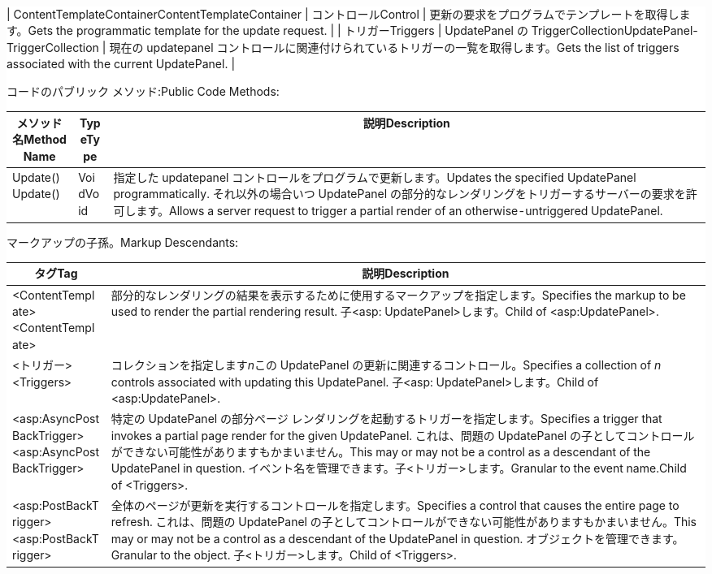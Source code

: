 | <span data-ttu-id="a066b-298">ContentTemplateContainer</span><span class="sxs-lookup"><span data-stu-id="a066b-298">ContentTemplateContainer</span></span> | <span data-ttu-id="a066b-299">コントロール</span><span class="sxs-lookup"><span data-stu-id="a066b-299">Control</span></span> | <span data-ttu-id="a066b-300">更新の要求をプログラムでテンプレートを取得します。</span><span class="sxs-lookup"><span data-stu-id="a066b-300">Gets the programmatic template for the update request.</span></span> |
| <span data-ttu-id="a066b-301">トリガー</span><span class="sxs-lookup"><span data-stu-id="a066b-301">Triggers</span></span> | <span data-ttu-id="a066b-302">UpdatePanel の TriggerCollection</span><span class="sxs-lookup"><span data-stu-id="a066b-302">UpdatePanel- TriggerCollection</span></span> | <span data-ttu-id="a066b-303">現在の updatepanel コントロールに関連付けられているトリガーの一覧を取得します。</span><span class="sxs-lookup"><span data-stu-id="a066b-303">Gets the list of triggers associated with the current UpdatePanel.</span></span> |

<span data-ttu-id="a066b-304">コードのパブリック メソッド:</span><span class="sxs-lookup"><span data-stu-id="a066b-304">Public Code Methods:</span></span>

| <span data-ttu-id="a066b-305">**メソッド名**</span><span class="sxs-lookup"><span data-stu-id="a066b-305">**Method Name**</span></span> | <span data-ttu-id="a066b-306">**Type**</span><span class="sxs-lookup"><span data-stu-id="a066b-306">**Type**</span></span> | <span data-ttu-id="a066b-307">**説明**</span><span class="sxs-lookup"><span data-stu-id="a066b-307">**Description**</span></span> |
| --- | --- | --- |
| <span data-ttu-id="a066b-308">Update()</span><span class="sxs-lookup"><span data-stu-id="a066b-308">Update()</span></span> | <span data-ttu-id="a066b-309">Void</span><span class="sxs-lookup"><span data-stu-id="a066b-309">Void</span></span> | <span data-ttu-id="a066b-310">指定した updatepanel コントロールをプログラムで更新します。</span><span class="sxs-lookup"><span data-stu-id="a066b-310">Updates the specified UpdatePanel programmatically.</span></span> <span data-ttu-id="a066b-311">それ以外の場合いつ UpdatePanel の部分的なレンダリングをトリガーするサーバーの要求を許可します。</span><span class="sxs-lookup"><span data-stu-id="a066b-311">Allows a server request to trigger a partial render of an otherwise-untriggered UpdatePanel.</span></span> |

<span data-ttu-id="a066b-312">マークアップの子孫。</span><span class="sxs-lookup"><span data-stu-id="a066b-312">Markup Descendants:</span></span>

| <span data-ttu-id="a066b-313">**タグ**</span><span class="sxs-lookup"><span data-stu-id="a066b-313">**Tag**</span></span> | <span data-ttu-id="a066b-314">**説明**</span><span class="sxs-lookup"><span data-stu-id="a066b-314">**Description**</span></span> |
| --- | --- |
| <span data-ttu-id="a066b-315">&lt;ContentTemplate&gt;</span><span class="sxs-lookup"><span data-stu-id="a066b-315">&lt;ContentTemplate&gt;</span></span> | <span data-ttu-id="a066b-316">部分的なレンダリングの結果を表示するために使用するマークアップを指定します。</span><span class="sxs-lookup"><span data-stu-id="a066b-316">Specifies the markup to be used to render the partial rendering result.</span></span> <span data-ttu-id="a066b-317">子&lt;asp: UpdatePanel&gt;します。</span><span class="sxs-lookup"><span data-stu-id="a066b-317">Child of &lt;asp:UpdatePanel&gt;.</span></span> |
| <span data-ttu-id="a066b-318">&lt;トリガー&gt;</span><span class="sxs-lookup"><span data-stu-id="a066b-318">&lt;Triggers&gt;</span></span> | <span data-ttu-id="a066b-319">コレクションを指定します*n*この UpdatePanel の更新に関連するコントロール。</span><span class="sxs-lookup"><span data-stu-id="a066b-319">Specifies a collection of *n* controls associated with updating this UpdatePanel.</span></span> <span data-ttu-id="a066b-320">子&lt;asp: UpdatePanel&gt;します。</span><span class="sxs-lookup"><span data-stu-id="a066b-320">Child of &lt;asp:UpdatePanel&gt;.</span></span> |
| <span data-ttu-id="a066b-321">&lt;asp:AsyncPostBackTrigger&gt;</span><span class="sxs-lookup"><span data-stu-id="a066b-321">&lt;asp:AsyncPostBackTrigger&gt;</span></span> | <span data-ttu-id="a066b-322">特定の UpdatePanel の部分ページ レンダリングを起動するトリガーを指定します。</span><span class="sxs-lookup"><span data-stu-id="a066b-322">Specifies a trigger that invokes a partial page render for the given UpdatePanel.</span></span> <span data-ttu-id="a066b-323">これは、問題の UpdatePanel の子としてコントロールができない可能性がありますもかまいません。</span><span class="sxs-lookup"><span data-stu-id="a066b-323">This may or may not be a control as a descendant of the UpdatePanel in question.</span></span> <span data-ttu-id="a066b-324">イベント名を管理できます。子&lt;トリガー&gt;します。</span><span class="sxs-lookup"><span data-stu-id="a066b-324">Granular to the event name.Child of &lt;Triggers&gt;.</span></span> |
| <span data-ttu-id="a066b-325">&lt;asp:PostBackTrigger&gt;</span><span class="sxs-lookup"><span data-stu-id="a066b-325">&lt;asp:PostBackTrigger&gt;</span></span> | <span data-ttu-id="a066b-326">全体のページが更新を実行するコントロールを指定します。</span><span class="sxs-lookup"><span data-stu-id="a066b-326">Specifies a control that causes the entire page to refresh.</span></span> <span data-ttu-id="a066b-327">これは、問題の UpdatePanel の子としてコントロールができない可能性がありますもかまいません。</span><span class="sxs-lookup"><span data-stu-id="a066b-327">This may or may not be a control as a descendant of the UpdatePanel in question.</span></span> <span data-ttu-id="a066b-328">オブジェクトを管理できます。</span><span class="sxs-lookup"><span data-stu-id="a066b-328">Granular to the object.</span></span> <span data-ttu-id="a066b-329">子&lt;トリガー&gt;します。</span><span class="sxs-lookup"><span data-stu-id="a066b-329">Child of &lt;Triggers&gt;.</span></span> |
